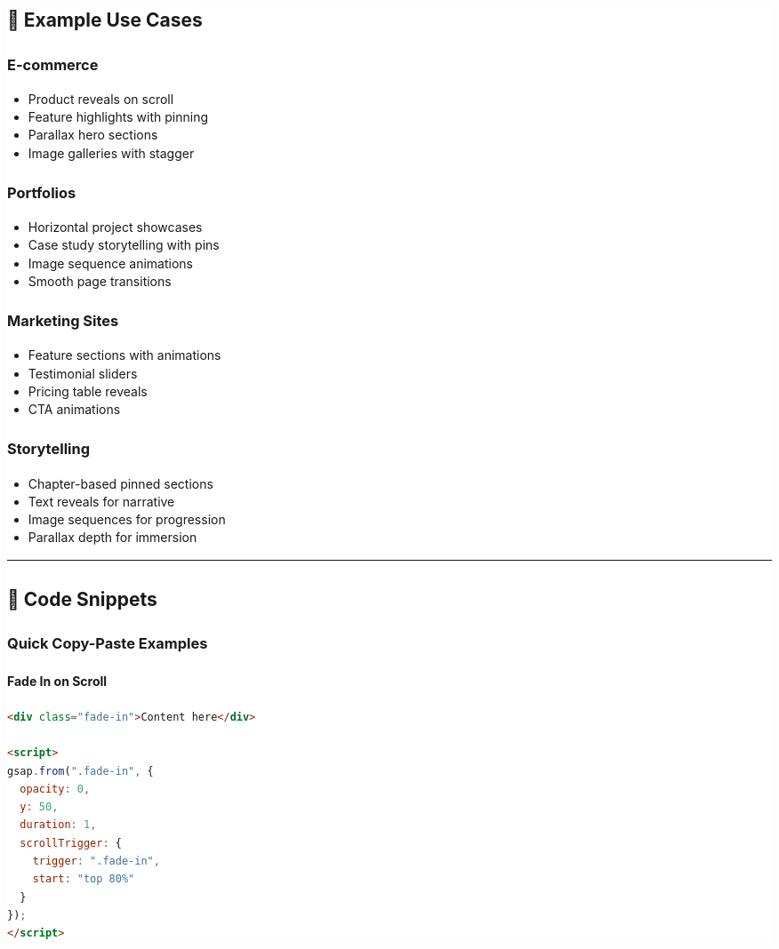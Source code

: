 
## 🎯 Example Use Cases

### E-commerce

- Product reveals on scroll
- Feature highlights with pinning
- Parallax hero sections
- Image galleries with stagger

### Portfolios

- Horizontal project showcases
- Case study storytelling with pins
- Image sequence animations
- Smooth page transitions

### Marketing Sites

- Feature sections with animations
- Testimonial sliders
- Pricing table reveals
- CTA animations

### Storytelling

- Chapter-based pinned sections
- Text reveals for narrative
- Image sequences for progression
- Parallax depth for immersion

---

## 📝 Code Snippets

### Quick Copy-Paste Examples

#### Fade In on Scroll

```html
<div class="fade-in">Content here</div>

<script>
gsap.from(".fade-in", {
  opacity: 0,
  y: 50,
  duration: 1,
  scrollTrigger: {
    trigger: ".fade-in",
    start: "top 80%"
  }
});
</script>
```
